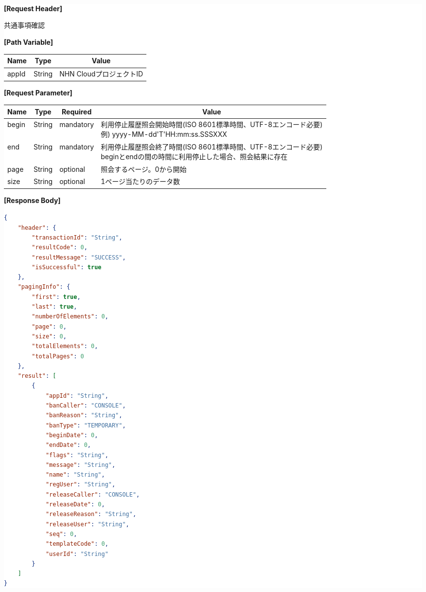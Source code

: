 **[Request Header]**

共通事項確認

**[Path Variable]**

| Name | Type | Value |
| --- | --- | --- |
| appId | String | NHN CloudプロジェクトID |

**[Request Parameter]**

| Name | Type | Required | Value |
| --- | --- | --- | --- |
| begin | String | mandatory | 利用停止履歴照会開始時間(ISO 8601標準時間、UTF-8エンコード必要) <br>例) yyyy-MM-dd'T'HH:mm:ss.SSSXXX |
| end | String | mandatory | 利用停止履歴照会終了時間(ISO 8601標準時間、UTF-8エンコード必要) <br>beginとendの間の時間に利用停止した場合、照会結果に存在 |
| page | String | optional | 照会するページ。0から開始 |
| size | String | optional | 1ページ当たりのデータ数 |

**[Response Body]**

```json
{
    "header": {
        "transactionId": "String",
        "resultCode": 0,
        "resultMessage": "SUCCESS",
        "isSuccessful": true
    },
    "pagingInfo": {
        "first": true,
        "last": true,
        "numberOfElements": 0,
        "page": 0,
        "size": 0,
        "totalElements": 0,
        "totalPages": 0
    },
    "result": [
        {
            "appId": "String",
            "banCaller": "CONSOLE",
            "banReason": "String",
            "banType": "TEMPORARY",
            "beginDate": 0,
            "endDate": 0,
            "flags": "String",
            "message": "String",
            "name": "String",
            "regUser": "String",
            "releaseCaller": "CONSOLE",
            "releaseDate": 0,
            "releaseReason": "String",
            "releaseUser": "String",
            "seq": 0,
            "templateCode": 0,
            "userId": "String"
        }
    ]
}
```
